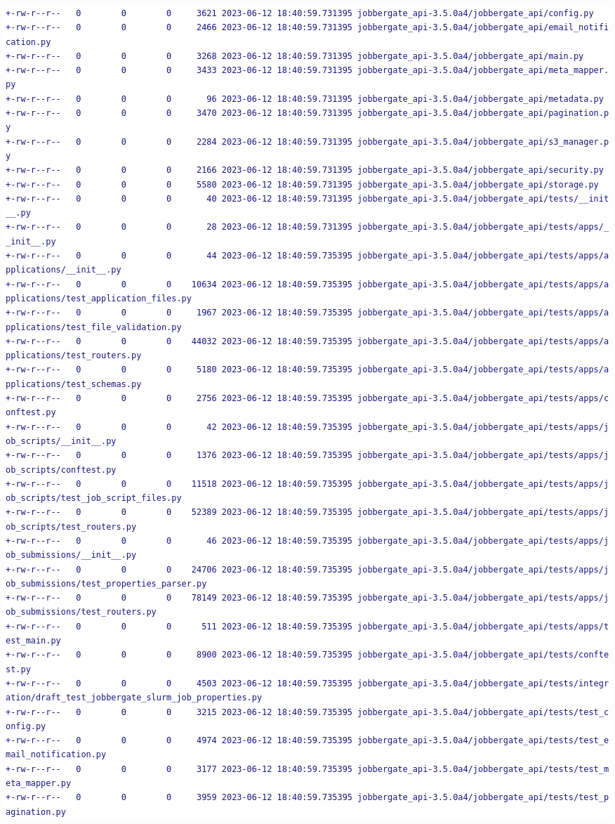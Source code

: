 ```diff
+-rw-r--r--   0        0        0     3621 2023-06-12 18:40:59.731395 jobbergate_api-3.5.0a4/jobbergate_api/config.py
+-rw-r--r--   0        0        0     2466 2023-06-12 18:40:59.731395 jobbergate_api-3.5.0a4/jobbergate_api/email_notification.py
+-rw-r--r--   0        0        0     3268 2023-06-12 18:40:59.731395 jobbergate_api-3.5.0a4/jobbergate_api/main.py
+-rw-r--r--   0        0        0     3433 2023-06-12 18:40:59.731395 jobbergate_api-3.5.0a4/jobbergate_api/meta_mapper.py
+-rw-r--r--   0        0        0       96 2023-06-12 18:40:59.731395 jobbergate_api-3.5.0a4/jobbergate_api/metadata.py
+-rw-r--r--   0        0        0     3470 2023-06-12 18:40:59.731395 jobbergate_api-3.5.0a4/jobbergate_api/pagination.py
+-rw-r--r--   0        0        0     2284 2023-06-12 18:40:59.731395 jobbergate_api-3.5.0a4/jobbergate_api/s3_manager.py
+-rw-r--r--   0        0        0     2166 2023-06-12 18:40:59.731395 jobbergate_api-3.5.0a4/jobbergate_api/security.py
+-rw-r--r--   0        0        0     5580 2023-06-12 18:40:59.731395 jobbergate_api-3.5.0a4/jobbergate_api/storage.py
+-rw-r--r--   0        0        0       40 2023-06-12 18:40:59.731395 jobbergate_api-3.5.0a4/jobbergate_api/tests/__init__.py
+-rw-r--r--   0        0        0       28 2023-06-12 18:40:59.731395 jobbergate_api-3.5.0a4/jobbergate_api/tests/apps/__init__.py
+-rw-r--r--   0        0        0       44 2023-06-12 18:40:59.735395 jobbergate_api-3.5.0a4/jobbergate_api/tests/apps/applications/__init__.py
+-rw-r--r--   0        0        0    10634 2023-06-12 18:40:59.735395 jobbergate_api-3.5.0a4/jobbergate_api/tests/apps/applications/test_application_files.py
+-rw-r--r--   0        0        0     1967 2023-06-12 18:40:59.735395 jobbergate_api-3.5.0a4/jobbergate_api/tests/apps/applications/test_file_validation.py
+-rw-r--r--   0        0        0    44032 2023-06-12 18:40:59.735395 jobbergate_api-3.5.0a4/jobbergate_api/tests/apps/applications/test_routers.py
+-rw-r--r--   0        0        0     5180 2023-06-12 18:40:59.735395 jobbergate_api-3.5.0a4/jobbergate_api/tests/apps/applications/test_schemas.py
+-rw-r--r--   0        0        0     2756 2023-06-12 18:40:59.735395 jobbergate_api-3.5.0a4/jobbergate_api/tests/apps/conftest.py
+-rw-r--r--   0        0        0       42 2023-06-12 18:40:59.735395 jobbergate_api-3.5.0a4/jobbergate_api/tests/apps/job_scripts/__init__.py
+-rw-r--r--   0        0        0     1376 2023-06-12 18:40:59.735395 jobbergate_api-3.5.0a4/jobbergate_api/tests/apps/job_scripts/conftest.py
+-rw-r--r--   0        0        0    11518 2023-06-12 18:40:59.735395 jobbergate_api-3.5.0a4/jobbergate_api/tests/apps/job_scripts/test_job_script_files.py
+-rw-r--r--   0        0        0    52389 2023-06-12 18:40:59.735395 jobbergate_api-3.5.0a4/jobbergate_api/tests/apps/job_scripts/test_routers.py
+-rw-r--r--   0        0        0       46 2023-06-12 18:40:59.735395 jobbergate_api-3.5.0a4/jobbergate_api/tests/apps/job_submissions/__init__.py
+-rw-r--r--   0        0        0    24706 2023-06-12 18:40:59.735395 jobbergate_api-3.5.0a4/jobbergate_api/tests/apps/job_submissions/test_properties_parser.py
+-rw-r--r--   0        0        0    78149 2023-06-12 18:40:59.735395 jobbergate_api-3.5.0a4/jobbergate_api/tests/apps/job_submissions/test_routers.py
+-rw-r--r--   0        0        0      511 2023-06-12 18:40:59.735395 jobbergate_api-3.5.0a4/jobbergate_api/tests/apps/test_main.py
+-rw-r--r--   0        0        0     8900 2023-06-12 18:40:59.735395 jobbergate_api-3.5.0a4/jobbergate_api/tests/conftest.py
+-rw-r--r--   0        0        0     4503 2023-06-12 18:40:59.735395 jobbergate_api-3.5.0a4/jobbergate_api/tests/integration/draft_test_jobbergate_slurm_job_properties.py
+-rw-r--r--   0        0        0     3215 2023-06-12 18:40:59.735395 jobbergate_api-3.5.0a4/jobbergate_api/tests/test_config.py
+-rw-r--r--   0        0        0     4974 2023-06-12 18:40:59.735395 jobbergate_api-3.5.0a4/jobbergate_api/tests/test_email_notification.py
+-rw-r--r--   0        0        0     3177 2023-06-12 18:40:59.735395 jobbergate_api-3.5.0a4/jobbergate_api/tests/test_meta_mapper.py
+-rw-r--r--   0        0        0     3959 2023-06-12 18:40:59.735395 jobbergate_api-3.5.0a4/jobbergate_api/tests/test_pagination.py
```